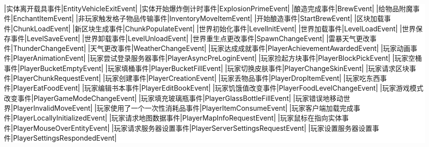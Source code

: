 |实体离开载具事件|EntityVehicleExitEvent|
|实体开始爆炸倒计时事件|ExplosionPrimeEvent|
|酿造完成事件|BrewEvent|
|给物品附魔事件|EnchantItemEvent|
|非玩家触发格子物品传输事件|InventoryMoveItemEvent|
|开始酿造事件|StartBrewEvent|
|区块加载事件|ChunkLoadEvent|
|新区块生成事件|ChunkPopulateEvent|
|世界初始化事件|LevelInitEvent|
|世界加载事件|LevelLoadEvent|
|世界保存事件|LevelSaveEvent|
|世界卸载事件|LevelUnloadEvent|
|世界重生点更改事件|SpawnChangeEvent|
|雷暴天气更改事件|ThunderChangeEvent|
|天气更改事件|WeatherChangeEvent|
|玩家达成成就事件|PlayerAchievementAwardedEvent|
|玩家动画事件|PlayerAnimationEvent|
|玩家尝试登录服务器事件|PlayerAsyncPreLoginEvent|
|玩家捡起方块事件|PlayerBlockPickEvent|
|玩家空桶事件|PlayerBucketEmptyEvent|
|玩家填桶事件|PlayerBucketFillEvent|
|玩家切换皮肤事件|PlayerChangeSkinEvent|
|玩家请求区块事件|PlayerChunkRequestEvent|
|玩家创建事件|PlayerCreationEvent|
|玩家丢物品事件|PlayerDropItemEvent|
|玩家吃东西事件|PlayerEatFoodEvent|
|玩家编辑书本事件|PlayerEditBookEvent|
|玩家饥饿值改变事件|PlayerFoodLevelChangeEvent|
|玩家游戏模式改变事件|PlayerGameModeChangeEvent|
|玩家填充玻璃瓶事件|PlayerGlassBottleFillEvent|
|玩家错误地移动世界|PlayerInvalidMoveEvent|
|玩家使用了一个一次性消耗品事件|PlayerItemConsumeEvent|
|玩家客户端加载完成事件|PlayerLocallyInitializedEvent|
|玩家请求地图数据事件|PlayerMapInfoRequestEvent|
|玩家鼠标在指向实体事件|PlayerMouseOverEntityEvent|
|玩家请求服务器设置事件|PlayerServerSettingsRequestEvent|
|玩家设置服务器设置事件|PlayerSettingsRespondedEvent|